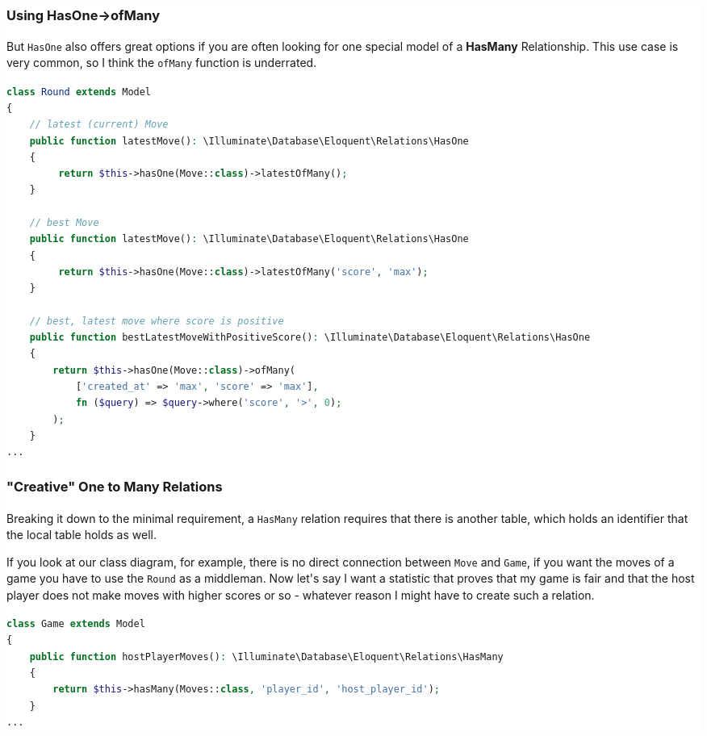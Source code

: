 ```php
```

### Using **HasOne**->ofMany

But `HasOne` also offers great options if you are often looking for one special model of a **HasMany** Relationship.
This use case is very common, so I think the `ofMany` function is underrated.

```php
class Round extends Model
{
    // latest (current) Move
    public function latestMove(): \Illuminate\Database\Eloquent\Relations\HasOne
    {
         return $this->hasOne(Move::class)->latestOfMany();
    }

    // best Move
    public function latestMove(): \Illuminate\Database\Eloquent\Relations\HasOne
    {
         return $this->hasOne(Move::class)->latestOfMany('score', 'max');
    }

    // best, latest move where score is positive
    public function bestLatestMoveWithPositiveScore(): \Illuminate\Database\Eloquent\Relations\HasOne
    {
        return $this->hasOne(Move::class)->ofMany(
            ['created_at' => 'max', 'score' => 'max'], 
            fn ($query) => $query->where('score', '>', 0);
        );
    }
...
```

### "Creative" One to Many Relations

Breaking it down to the minimal requirement, a `HasMany` relation requires that there is another table, which holds an
identifier that the local table holds as well.

If you look at our class diagram, for example, there is no direct connection between `Move` and `Game`, if you want the
moves of a game you have to use the `Round` as a middleman. Now let's say I want a statistic that proves that my game is
fair and that the host player does not make moves with higher scores or so - whatever reason I might have to create such
a relation.

```php
class Game extends Model
{  
    public function hostPlayerMoves(): \Illuminate\Database\Eloquent\Relations\HasMany
    {
        return $this->hasMany(Moves::class, 'player_id', 'host_player_id');
    }
...
```
